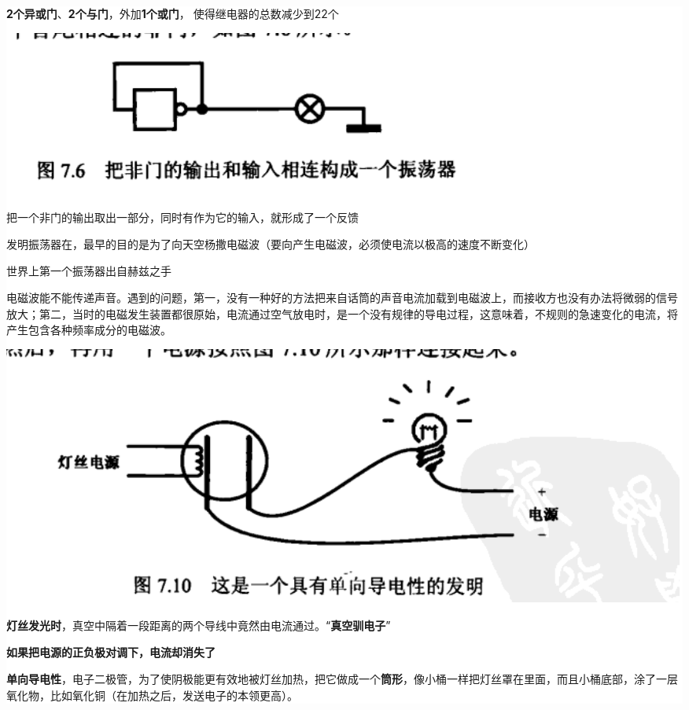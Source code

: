 **2个异或门**、**2个与门**，外加**1个或门**， 使得继电器的总数减少到22个

![image-20220813215938193](Fundamental.assets/image-20220813215938193.png)

把一个非门的输出取出一部分，同时有作为它的输入，就形成了一个反馈

发明振荡器在，最早的目的是为了向天空杨撒电磁波（要向产生电磁波，必须使电流以极高的速度不断变化）

世界上第一个振荡器出自赫兹之手

电磁波能不能传递声音。遇到的问题，第一，没有一种好的方法把来自话筒的声音电流加载到电磁波上，而接收方也没有办法将微弱的信号放大；第二，当时的电磁发生装置都很原始，电流通过空气放电时，是一个没有规律的导电过程，这意味着，不规则的急速变化的电流，将产生包含各种频率成分的电磁波。



![image-20220813221240032](Fundamental.assets/image-20220813221240032.png)

**灯丝发光时**，真空中隔着一段距离的两个导线中竟然由电流通过。“**真空驯电子**”

**如果把电源的正负极对调下，电流却消失了**

**单向导电性**，电子二极管，为了使阴极能更有效地被灯丝加热，把它做成一个**筒形**，像小桶一样把灯丝罩在里面，而且小桶底部，涂了一层氧化物，比如氧化铜（在加热之后，发送电子的本领更高）。
